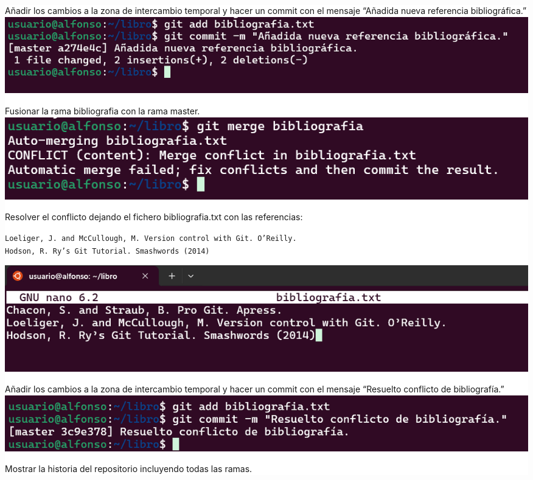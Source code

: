 Añadir los cambios a la zona de intercambio temporal y hacer un commit con el mensaje “Añadida nueva referencia bibliográfica.”
![alt text](./assets/practica5-2/image-81.png)

Fusionar la rama bibliografia con la rama master.
![alt text](./assets/practica5-2/image-82.png)

Resolver el conflicto dejando el fichero bibliografia.txt con las referencias:

```Chacon, S. and Straub, B. Pro Git. Apress.
Loeliger, J. and McCullough, M. Version control with Git. O’Reilly.
Hodson, R. Ry’s Git Tutorial. Smashwords (2014)
```

![alt text](./assets/practica5-2/image-83.png)

Añadir los cambios a la zona de intercambio temporal y hacer un commit con el mensaje “Resuelto conflicto de bibliografía.”
![alt text](./assets/practica5-2/image-84.png)

Mostrar la historia del repositorio incluyendo todas las ramas.